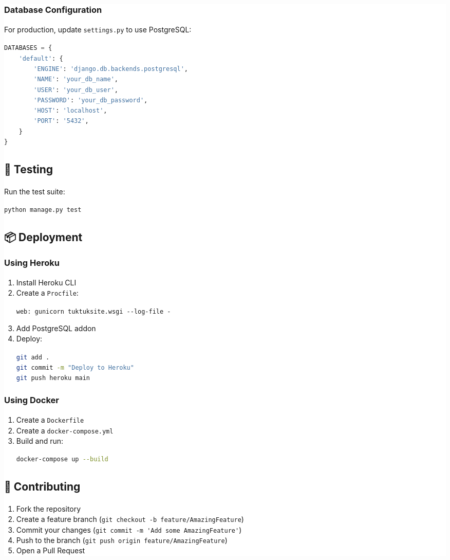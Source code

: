 ### Database Configuration
For production, update `settings.py` to use PostgreSQL:

```python
DATABASES = {
    'default': {
        'ENGINE': 'django.db.backends.postgresql',
        'NAME': 'your_db_name',
        'USER': 'your_db_user',
        'PASSWORD': 'your_db_password',
        'HOST': 'localhost',
        'PORT': '5432',
    }
}
```

## 🧪 Testing

Run the test suite:
```bash
python manage.py test
```

## 📦 Deployment

### Using Heroku
1. Install Heroku CLI
2. Create a `Procfile`:
   ```
   web: gunicorn tuktuksite.wsgi --log-file -
   ```
3. Add PostgreSQL addon
4. Deploy:
   ```bash
   git add .
   git commit -m "Deploy to Heroku"
   git push heroku main
   ```

### Using Docker
1. Create a `Dockerfile`
2. Create a `docker-compose.yml`
3. Build and run:
   ```bash
   docker-compose up --build
   ```

## 🤝 Contributing

1. Fork the repository
2. Create a feature branch (`git checkout -b feature/AmazingFeature`)
3. Commit your changes (`git commit -m 'Add some AmazingFeature'`)
4. Push to the branch (`git push origin feature/AmazingFeature`)
5. Open a Pull Request
